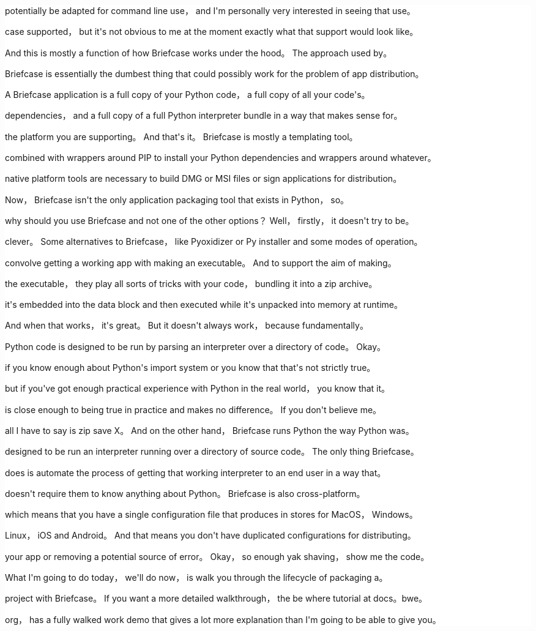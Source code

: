  potentially be adapted for command line use， and I'm personally very interested in seeing that use。

 case supported， but it's not obvious to me at the moment exactly what that support would look like。

 And this is mostly a function of how Briefcase works under the hood。 The approach used by。

 Briefcase is essentially the dumbest thing that could possibly work for the problem of app distribution。

 A Briefcase application is a full copy of your Python code， a full copy of all your code's。

 dependencies， and a full copy of a full Python interpreter bundle in a way that makes sense for。

 the platform you are supporting。 And that's it。 Briefcase is mostly a templating tool。

 combined with wrappers around PIP to install your Python dependencies and wrappers around whatever。

 native platform tools are necessary to build DMG or MSI files or sign applications for distribution。

 Now， Briefcase isn't the only application packaging tool that exists in Python， so。

 why should you use Briefcase and not one of the other options？ Well， firstly， it doesn't try to be。

 clever。 Some alternatives to Briefcase， like Pyoxidizer or Py installer and some modes of operation。

 convolve getting a working app with making an executable。 And to support the aim of making。

 the executable， they play all sorts of tricks with your code， bundling it into a zip archive。

 it's embedded into the data block and then executed while it's unpacked into memory at runtime。

 And when that works， it's great。 But it doesn't always work， because fundamentally。

 Python code is designed to be run by parsing an interpreter over a directory of code。 Okay。

 if you know enough about Python's import system or you know that that's not strictly true。

 but if you've got enough practical experience with Python in the real world， you know that it。

 is close enough to being true in practice and makes no difference。 If you don't believe me。

 all I have to say is zip save X。 And on the other hand， Briefcase runs Python the way Python was。

 designed to be run an interpreter running over a directory of source code。 The only thing Briefcase。

 does is automate the process of getting that working interpreter to an end user in a way that。

 doesn't require them to know anything about Python。 Briefcase is also cross-platform。

 which means that you have a single configuration file that produces in stores for MacOS， Windows。

 Linux， iOS and Android。 And that means you don't have duplicated configurations for distributing。

 your app or removing a potential source of error。 Okay， so enough yak shaving， show me the code。

 What I'm going to do today， we'll do now， is walk you through the lifecycle of packaging a。

 project with Briefcase。 If you want a more detailed walkthrough， the be where tutorial at docs。bwe。

org， has a fully walked work demo that gives a lot more explanation than I'm going to be able to give you。
